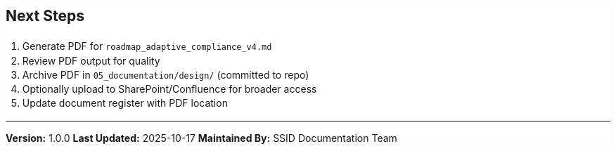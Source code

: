 
## Next Steps

1. Generate PDF for `roadmap_adaptive_compliance_v4.md`
2. Review PDF output for quality
3. Archive PDF in `05_documentation/design/` (committed to repo)
4. Optionally upload to SharePoint/Confluence for broader access
5. Update document register with PDF location

---

**Version:** 1.0.0
**Last Updated:** 2025-10-17
**Maintained By:** SSID Documentation Team
